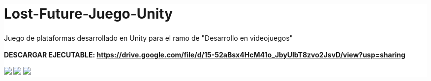 # Lost-Future-Juego-Unity

Juego de plataformas desarrollado en Unity para el ramo de "Desarrollo en videojuegos"


<b> DESCARGAR EJECUTABLE: https://drive.google.com/file/d/15-52aBsx4HcM41o_JbyUlbT8zvo2JsvD/view?usp=sharing

<img src="Demo/1.gif" width="100%" />
<img src="Demo/2.gif" width="100%" />
<img src="Demo/3.gif" width="100%" />
